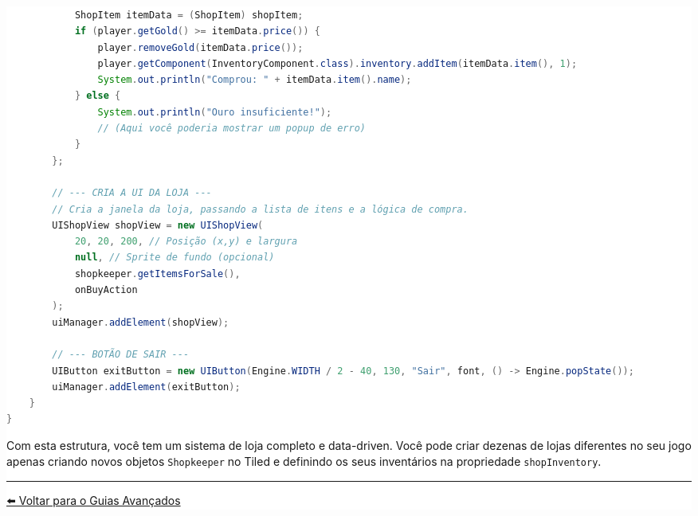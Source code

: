 ```java
            ShopItem itemData = (ShopItem) shopItem;
            if (player.getGold() >= itemData.price()) {
                player.removeGold(itemData.price());
                player.getComponent(InventoryComponent.class).inventory.addItem(itemData.item(), 1);
                System.out.println("Comprou: " + itemData.item().name);
            } else {
                System.out.println("Ouro insuficiente!");
                // (Aqui você poderia mostrar um popup de erro)
            }
        };

        // --- CRIA A UI DA LOJA ---
        // Cria a janela da loja, passando a lista de itens e a lógica de compra.
        UIShopView shopView = new UIShopView(
            20, 20, 200, // Posição (x,y) e largura
            null, // Sprite de fundo (opcional)
            shopkeeper.getItemsForSale(),
            onBuyAction
        );
        uiManager.addElement(shopView);
        
        // --- BOTÃO DE SAIR ---
        UIButton exitButton = new UIButton(Engine.WIDTH / 2 - 40, 130, "Sair", font, () -> Engine.popState());
        uiManager.addElement(exitButton);
    }
}
```
Com esta estrutura, você tem um sistema de loja completo e data-driven. Você pode criar dezenas de lojas diferentes no seu jogo apenas criando novos objetos `Shopkeeper` no Tiled e definindo os seus inventários na propriedade `shopInventory`.

---
[⬅️ Voltar para o Guias Avançados](./README.md)